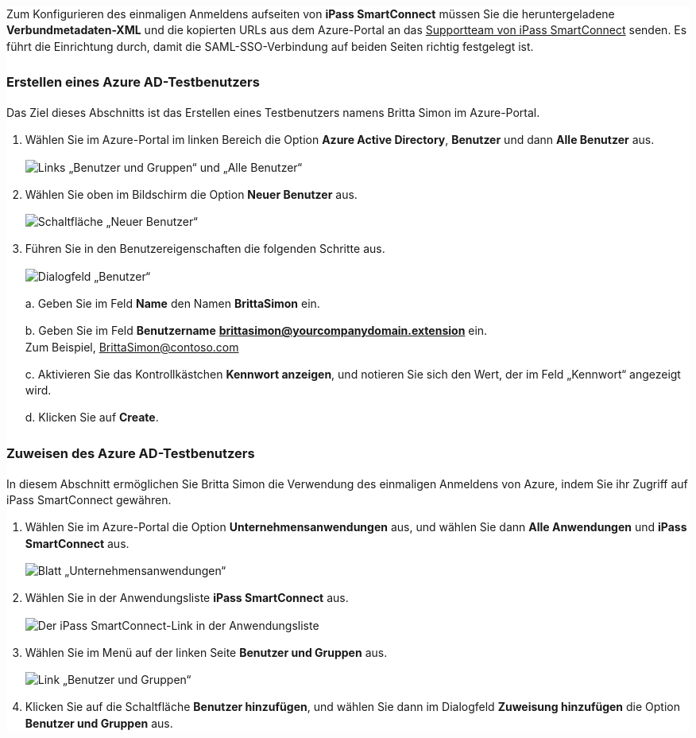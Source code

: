 Zum Konfigurieren des einmaligen Anmeldens aufseiten von **iPass SmartConnect** müssen Sie die heruntergeladene **Verbundmetadaten-XML** und die kopierten URLs aus dem Azure-Portal an das [Supportteam von iPass SmartConnect](mailto:help@ipass.com) senden. Es führt die Einrichtung durch, damit die SAML-SSO-Verbindung auf beiden Seiten richtig festgelegt ist.

### <a name="create-an-azure-ad-test-user"></a>Erstellen eines Azure AD-Testbenutzers 

Das Ziel dieses Abschnitts ist das Erstellen eines Testbenutzers namens Britta Simon im Azure-Portal.

1. Wählen Sie im Azure-Portal im linken Bereich die Option **Azure Active Directory**, **Benutzer** und dann **Alle Benutzer** aus.

    ![Links „Benutzer und Gruppen“ und „Alle Benutzer“](common/users.png)

2. Wählen Sie oben im Bildschirm die Option **Neuer Benutzer** aus.

    ![Schaltfläche „Neuer Benutzer“](common/new-user.png)

3. Führen Sie in den Benutzereigenschaften die folgenden Schritte aus.

    ![Dialogfeld „Benutzer“](common/user-properties.png)

    a. Geben Sie im Feld **Name** den Namen **BrittaSimon** ein.
  
    b. Geben Sie im Feld **Benutzername** **brittasimon@yourcompanydomain.extension** ein.  
    Zum Beispiel, BrittaSimon@contoso.com

    c. Aktivieren Sie das Kontrollkästchen **Kennwort anzeigen**, und notieren Sie sich den Wert, der im Feld „Kennwort“ angezeigt wird.

    d. Klicken Sie auf **Create**.

### <a name="assign-the-azure-ad-test-user"></a>Zuweisen des Azure AD-Testbenutzers

In diesem Abschnitt ermöglichen Sie Britta Simon die Verwendung des einmaligen Anmeldens von Azure, indem Sie ihr Zugriff auf iPass SmartConnect gewähren.

1. Wählen Sie im Azure-Portal die Option **Unternehmensanwendungen** aus, und wählen Sie dann **Alle Anwendungen** und **iPass SmartConnect** aus.

    ![Blatt „Unternehmensanwendungen“](common/enterprise-applications.png)

2. Wählen Sie in der Anwendungsliste **iPass SmartConnect** aus.

    ![Der iPass SmartConnect-Link in der Anwendungsliste](common/all-applications.png)

3. Wählen Sie im Menü auf der linken Seite **Benutzer und Gruppen** aus.

    ![Link „Benutzer und Gruppen“](common/users-groups-blade.png)

4. Klicken Sie auf die Schaltfläche **Benutzer hinzufügen**, und wählen Sie dann im Dialogfeld **Zuweisung hinzufügen** die Option **Benutzer und Gruppen** aus.

